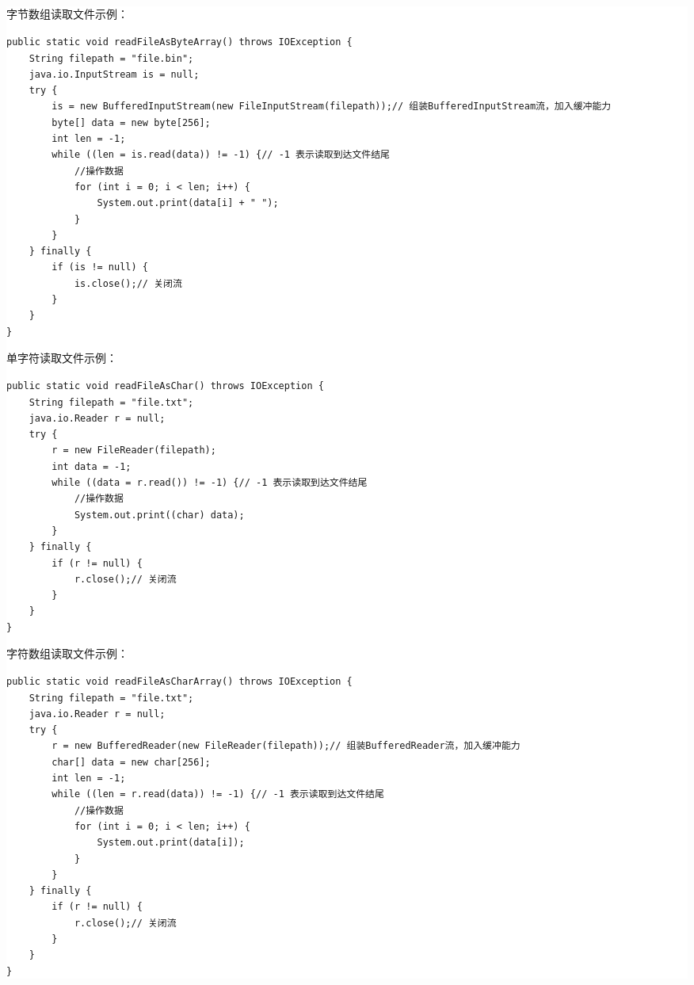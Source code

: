 字节数组读取文件示例：

    public static void readFileAsByteArray() throws IOException {
        String filepath = "file.bin";
        java.io.InputStream is = null;
        try {
            is = new BufferedInputStream(new FileInputStream(filepath));// 组装BufferedInputStream流，加入缓冲能力
            byte[] data = new byte[256];
            int len = -1;
            while ((len = is.read(data)) != -1) {// -1 表示读取到达文件结尾
                //操作数据
                for (int i = 0; i < len; i++) {
                    System.out.print(data[i] + " ");
                }
            }
        } finally {
            if (is != null) {
                is.close();// 关闭流
            }
        }
    }

单字符读取文件示例：

    public static void readFileAsChar() throws IOException {
        String filepath = "file.txt";
        java.io.Reader r = null;
        try {
            r = new FileReader(filepath);
            int data = -1;
            while ((data = r.read()) != -1) {// -1 表示读取到达文件结尾
                //操作数据
                System.out.print((char) data);
            }
        } finally {
            if (r != null) {
                r.close();// 关闭流
            }
        }
    }

字符数组读取文件示例：

    public static void readFileAsCharArray() throws IOException {
        String filepath = "file.txt";
        java.io.Reader r = null;
        try {
            r = new BufferedReader(new FileReader(filepath));// 组装BufferedReader流，加入缓冲能力
            char[] data = new char[256];
            int len = -1;
            while ((len = r.read(data)) != -1) {// -1 表示读取到达文件结尾
                //操作数据
                for (int i = 0; i < len; i++) {
                    System.out.print(data[i]);
                }
            }
        } finally {
            if (r != null) {
                r.close();// 关闭流
            }
        }
    }
